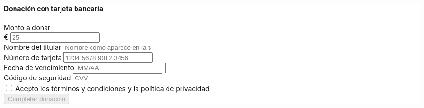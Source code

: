 <div id="card-form" class="payment-form hidden">
<div class="bg-white border border-gray-200 rounded-lg p-6">
<h4 class="text-lg font-medium text-gray-800 mb-4">Donación con tarjeta bancaria</h4>
<div class="mb-4">
<label class="block text-gray-700 text-sm font-medium mb-2">Monto a donar</label>
<div class="flex">
<span class="inline-flex items-center px-3 border border-r-0 border-gray-300 bg-gray-50 text-gray-500 rounded-l">€</span>
<input type="number" class="w-full border border-gray-300 rounded-r py-2 px-4 focus:outline-none focus:ring-2 focus:ring-primary/50 focus:border-primary" placeholder="25">
</div>
</div>
<div class="mb-4">
<label class="block text-gray-700 text-sm font-medium mb-2">Nombre del titular</label>
<input type="text" class="w-full border border-gray-300 rounded py-2 px-4 focus:outline-none focus:ring-2 focus:ring-primary/50 focus:border-primary" placeholder="Nombre como aparece en la tarjeta">
</div>
<div class="mb-4">
<label class="block text-gray-700 text-sm font-medium mb-2">Número de tarjeta</label>
<input type="text" class="w-full border border-gray-300 rounded py-2 px-4 focus:outline-none focus:ring-2 focus:ring-primary/50 focus:border-primary" placeholder="1234 5678 9012 3456">
</div>
<div class="grid grid-cols-2 gap-4 mb-4">
<div>
<label class="block text-gray-700 text-sm font-medium mb-2">Fecha de vencimiento</label>
<input type="text" class="w-full border border-gray-300 rounded py-2 px-4 focus:outline-none focus:ring-2 focus:ring-primary/50 focus:border-primary" placeholder="MM/AA">
</div>
<div>
<label class="block text-gray-700 text-sm font-medium mb-2">Código de seguridad</label>
<input type="text" class="w-full border border-gray-300 rounded py-2 px-4 focus:outline-none focus:ring-2 focus:ring-primary/50 focus:border-primary" placeholder="CVV">
</div>
</div>
</div>
</div>
</div>
<div class="mb-6 flex items-start">
<label class="custom-checkbox flex items-start">
<input type="checkbox" class="hidden" id="terms-checkbox">
<span class="checkmark"></span>
<span class="ml-7 text-sm text-gray-600">Acepto los <a href="#" class="text-primary">términos y condiciones</a> y la <a href="#" class="text-primary">política de privacidad</a></span>
</label>
</div>
<button id="complete-donation" class="w-full bg-gray-300 text-white py-3 !rounded-button font-medium transition cursor-not-allowed whitespace-nowrap" disabled>Completar donación</button>
</div>
</div>
</div>
</section>
